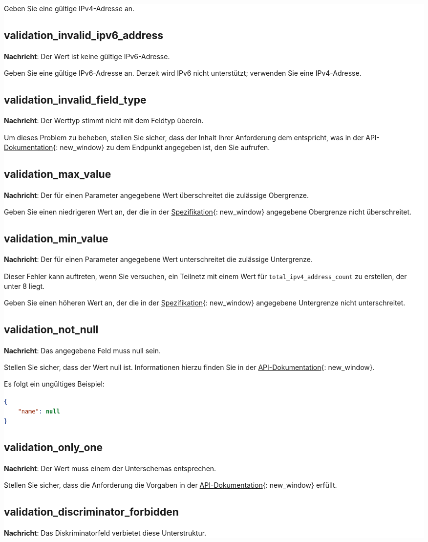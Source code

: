 Geben Sie eine gültige IPv4-Adresse an.

## validation_invalid_ipv6_address
**Nachricht**: Der Wert ist keine gültige IPv6-Adresse.

Geben Sie eine gültige IPv6-Adresse an. Derzeit wird IPv6 nicht unterstützt; verwenden Sie eine IPv4-Adresse.

## validation_invalid_field_type
**Nachricht**: Der Werttyp stimmt nicht mit dem Feldtyp überein.

Um dieses Problem zu beheben, stellen Sie sicher, dass der Inhalt Ihrer Anforderung dem entspricht, was in der [API-Dokumentation](https://{DomainName}/apidocs/vpc-on-classic){: new_window} zu dem Endpunkt angegeben ist, den Sie aufrufen.

## validation_max_value
**Nachricht**: Der für einen Parameter angegebene Wert überschreitet die zulässige Obergrenze.

Geben Sie einen niedrigeren Wert an, der die in der [Spezifikation](https://{DomainName}/apidocs/vpc-on-classic){: new_window} angegebene Obergrenze nicht überschreitet. 

## validation_min_value
**Nachricht**: Der für einen Parameter angegebene Wert unterschreitet die zulässige Untergrenze.

Dieser Fehler kann auftreten, wenn Sie versuchen, ein Teilnetz mit einem Wert für `total_ipv4_address_count` zu erstellen, der unter 8 liegt.

Geben Sie einen höheren Wert an, der die in der [Spezifikation](https://{DomainName}/apidocs/vpc-on-classic){: new_window} angegebene Untergrenze nicht unterschreitet. 

## validation_not_null
**Nachricht**: Das angegebene Feld muss null sein.

Stellen Sie sicher, dass der Wert null ist. Informationen hierzu finden Sie in der [API-Dokumentation](https://{DomainName}/apidocs/vpc-on-classic){: new_window}. 

Es folgt ein ungültiges Beispiel:

```json
{
    "name": null
}
```

## validation_only_one
**Nachricht**: Der Wert muss einem der Unterschemas entsprechen.

Stellen Sie sicher, dass die Anforderung die Vorgaben in der [API-Dokumentation](https://{DomainName}/apidocs/vpc-on-classic){: new_window} erfüllt.

## validation_discriminator_forbidden
**Nachricht**: Das Diskriminatorfeld verbietet diese Unterstruktur.
